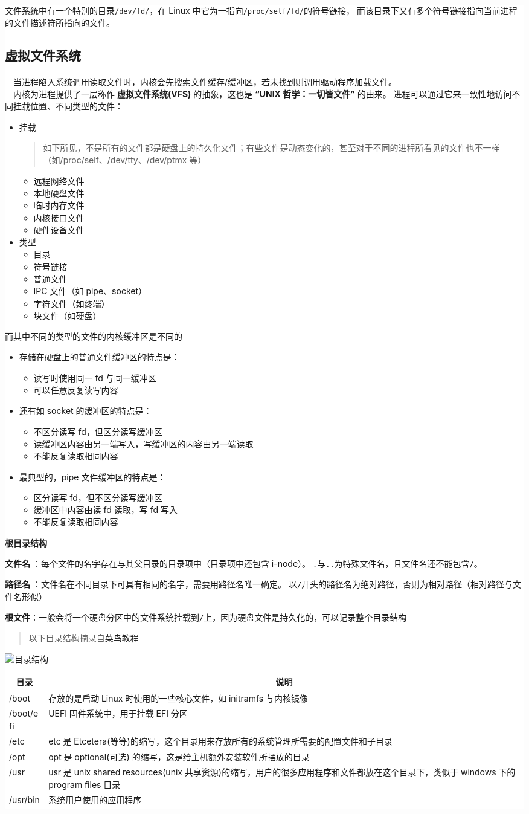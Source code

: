 文件系统中有一个特别的目录`/dev/fd/`，在 Linux 中它为一指向`/proc/self/fd/`的符号链接，
而该目录下又有多个符号链接指向当前进程的文件描述符所指向的文件。

## 虚拟文件系统

&emsp;当进程陷入系统调用读取文件时，内核会先搜索文件缓存/缓冲区，若未找到则调用驱动程序加载文件。  
&emsp;内核为进程提供了一层称作 **虚拟文件系统(VFS)** 的抽象，这也是 **“UNIX 哲学：一切皆文件”** 的由来。
进程可以通过它来一致性地访问不同挂载位置、不同类型的文件：

- 挂载
  > 如下所见，不是所有的文件都是硬盘上的持久化文件；有些文件是动态变化的，甚至对于不同的进程所看见的文件也不一样（如/proc/self、/dev/tty、/dev/ptmx 等）
  - 远程网络文件
  - 本地硬盘文件
  - 临时内存文件
  - 内核接口文件
  - 硬件设备文件
- 类型
  - 目录
  - 符号链接
  - 普通文件
  - IPC 文件（如 pipe、socket）
  - 字符文件（如终端）
  - 块文件（如硬盘）

而其中不同的类型的文件的内核缓冲区是不同的

- 存储在硬盘上的普通文件缓冲区的特点是：

  - 读写时使用同一 fd 与同一缓冲区
  - 可以任意反复读写内容

- 还有如 socket 的缓冲区的特点是：

  - 不区分读写 fd，但区分读写缓冲区
  - 读缓冲区内容由另一端写入，写缓冲区的内容由另一端读取
  - 不能反复读取相同内容

- 最典型的，pipe 文件缓冲区的特点是：
  - 区分读写 fd，但不区分读写缓冲区
  - 缓冲区中内容由读 fd 读取，写 fd 写入
  - 不能反复读取相同内容

**根目录结构**

**文件名** ：每个文件的名字存在与其父目录的目录项中（目录项中还包含 i-node）。
`.`与`..`为特殊文件名，且文件名还不能包含`/`。

**路径名** ：文件名在不同目录下可具有相同的名字，需要用路径名唯一确定。
以`/`开头的路径名为绝对路径，否则为相对路径（相对路径与文件名形似）

**根文件**：一般会将一个硬盘分区中的文件系统挂载到`/`上，因为硬盘文件是持久化的，可以记录整个目录结构

> 以下目录结构摘录自[菜鸟教程](https://www.runoob.com/linux/linux-system-contents.html)

![目录结构](images/fsdir.jpg)

| 目录        | 说明                                                                                                                                        |
| ----------- | ------------------------------------------------------------------------------------------------------------------------------------------- |
| /boot       | 存放的是启动 Linux 时使用的一些核心文件，如 initramfs 与内核镜像                                                                            |
| /boot/efi   | UEFI 固件系统中，用于挂载 EFI 分区                                                                                                          |
| /etc        | etc 是 Etcetera(等等)的缩写，这个目录用来存放所有的系统管理所需要的配置文件和子目录                                                         |
| /opt        | opt 是 optional(可选) 的缩写，这是给主机额外安装软件所摆放的目录                                                                            |
| /usr        | usr 是 unix shared resources(unix 共享资源)的缩写，用户的很多应用程序和文件都放在这个目录下，类似于 windows 下的 program files 目录         |
| /usr/bin    | 系统用户使用的应用程序                                                                                                                      |